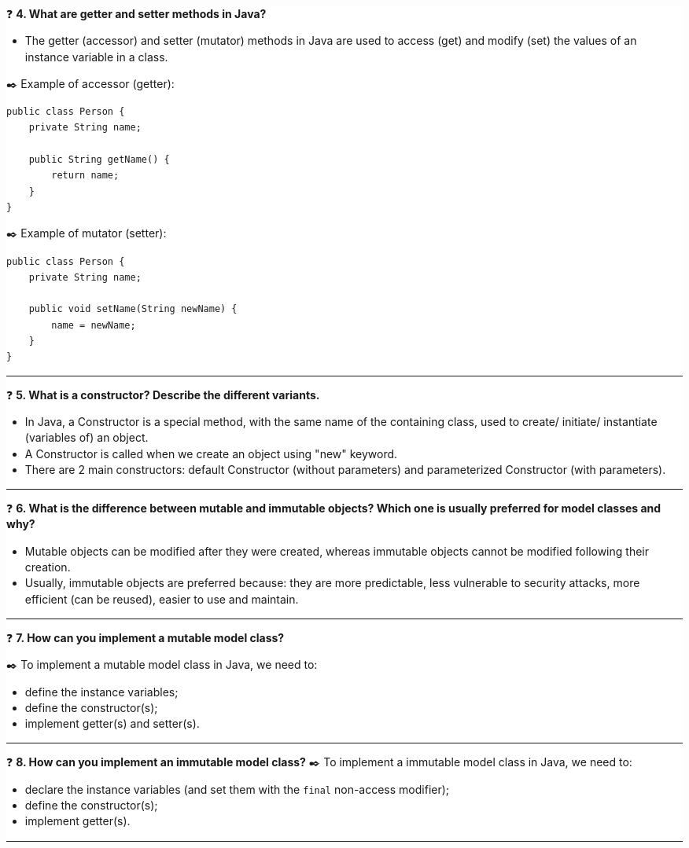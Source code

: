 :question: **4. What are getter and setter methods in Java?**

* The getter (accessor) and setter (mutator) methods in Java are used to access (get) and modify (set) the values of an instance variable in a class.

:black_nib: Example of accessor (getter):

```
public class Person {
    private String name;

    public String getName() {
        return name;
    }
}
```

:black_nib: Example of mutator (setter):

```
public class Person {
    private String name;

    public void setName(String newName) {
        name = newName;
    }
}
```

---
:question: **5. What is a constructor? Describe the different variants.**

* In Java, a Constructor is a special method, with the same name of the containing class, used to create/ initiate/ instantiate (variables of) an object.
* A Constructor is called when we create an object using "new" keyword.
* There are 2 main constructors: default Constructor (without parameters) and parameterized Constructor (with parameters).

---
:question: **6. What is the difference between mutable and immutable objects? Which one is usually preferred for model classes and why?**

* Mutable objects can be modified after they were created, whereas immutable objects cannot be modified following their creation.
* Usually, immutable objects are preferred because: they are more predictable, less vulnerable to security attacks, more efficient (can be reused), easier to use and maintain.

---
:question: **7. How can you implement a mutable model class?**

:black_nib: To implement a mutable model class in Java, we need to: 
- define the instance variables;
- define the constructor(s);
- implement getter(s) and setter(s).

---
:question: **8. How can you implement an immutable model class?**
:black_nib: To implement a immutable model class in Java, we need to:
- declare the instance variables (and set them with the `final` non-access modifier);
- define the constructor(s);
- implement getter(s).

---
